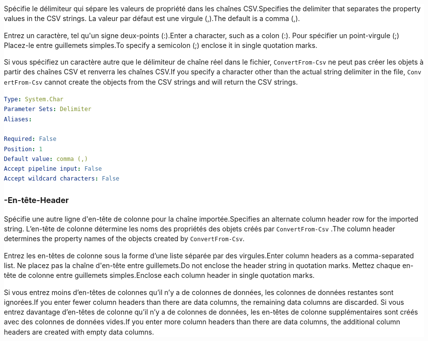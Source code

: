 <span data-ttu-id="e7444-150">Spécifie le délimiteur qui sépare les valeurs de propriété dans les chaînes CSV.</span><span class="sxs-lookup"><span data-stu-id="e7444-150">Specifies the delimiter that separates the property values in the CSV strings.</span></span>
<span data-ttu-id="e7444-151">La valeur par défaut est une virgule (,).</span><span class="sxs-lookup"><span data-stu-id="e7444-151">The default is a comma (,).</span></span>

<span data-ttu-id="e7444-152">Entrez un caractère, tel qu'un signe deux-points (:).</span><span class="sxs-lookup"><span data-stu-id="e7444-152">Enter a character, such as a colon (:).</span></span>
<span data-ttu-id="e7444-153">Pour spécifier un point-virgule (;) Placez-le entre guillemets simples.</span><span class="sxs-lookup"><span data-stu-id="e7444-153">To specify a semicolon (;) enclose it in single quotation marks.</span></span>

<span data-ttu-id="e7444-154">Si vous spécifiez un caractère autre que le délimiteur de chaîne réel dans le fichier, `ConvertFrom-Csv` ne peut pas créer les objets à partir des chaînes CSV et renverra les chaînes CSV.</span><span class="sxs-lookup"><span data-stu-id="e7444-154">If you specify a character other than the actual string delimiter in the file, `ConvertFrom-Csv` cannot create the objects from the CSV strings and will return the CSV strings.</span></span>

```yaml
Type: System.Char
Parameter Sets: Delimiter
Aliases:

Required: False
Position: 1
Default value: comma (,)
Accept pipeline input: False
Accept wildcard characters: False
```

### <span data-ttu-id="e7444-155">-En-tête</span><span class="sxs-lookup"><span data-stu-id="e7444-155">-Header</span></span>

<span data-ttu-id="e7444-156">Spécifie une autre ligne d'en-tête de colonne pour la chaîne importée.</span><span class="sxs-lookup"><span data-stu-id="e7444-156">Specifies an alternate column header row for the imported string.</span></span> <span data-ttu-id="e7444-157">L’en-tête de colonne détermine les noms des propriétés des objets créés par `ConvertFrom-Csv` .</span><span class="sxs-lookup"><span data-stu-id="e7444-157">The column header determines the property names of the objects created by `ConvertFrom-Csv`.</span></span>

<span data-ttu-id="e7444-158">Entrez les en-têtes de colonne sous la forme d’une liste séparée par des virgules.</span><span class="sxs-lookup"><span data-stu-id="e7444-158">Enter column headers as a comma-separated list.</span></span> <span data-ttu-id="e7444-159">Ne placez pas la chaîne d'en-tête entre guillemets.</span><span class="sxs-lookup"><span data-stu-id="e7444-159">Do not enclose the header string in quotation marks.</span></span> <span data-ttu-id="e7444-160">Mettez chaque en-tête de colonne entre guillemets simples.</span><span class="sxs-lookup"><span data-stu-id="e7444-160">Enclose each column header in single quotation marks.</span></span>

<span data-ttu-id="e7444-161">Si vous entrez moins d’en-têtes de colonnes qu’il n’y a de colonnes de données, les colonnes de données restantes sont ignorées.</span><span class="sxs-lookup"><span data-stu-id="e7444-161">If you enter fewer column headers than there are data columns, the remaining data columns are discarded.</span></span> <span data-ttu-id="e7444-162">Si vous entrez davantage d’en-têtes de colonne qu’il n’y a de colonnes de données, les en-têtes de colonne supplémentaires sont créés avec des colonnes de données vides.</span><span class="sxs-lookup"><span data-stu-id="e7444-162">If you enter more column headers than there are data columns, the additional column headers are created with empty data columns.</span></span>
